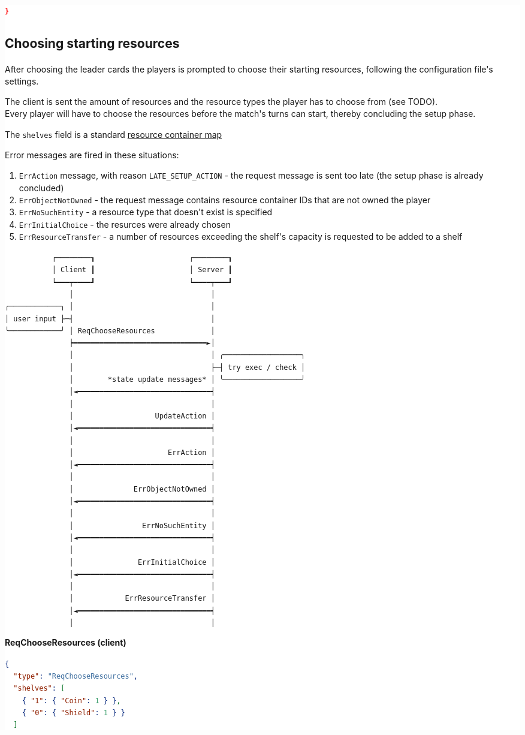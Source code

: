 ```json
}
```

## Choosing starting resources
After choosing the leader cards the players is prompted to choose their starting resources, following the configuration file's settings.

The client is sent the amount of resources and the resource types the player has to choose from (see TODO).  
Every player will have to choose the resources before the match's turns can start, thereby concluding the setup phase.

The `shelves` field is a standard [resource container map](#common-data-structures)

Error messages are fired in these situations:
1. `ErrAction` message, with reason `LATE_SETUP_ACTION` - the request message is sent too late (the setup phase is already concluded)
2. `ErrObjectNotOwned` - the request message contains resource container IDs that are not owned the player
3. `ErrNoSuchEntity` - a resource type that doesn't exist is specified
4. `ErrInitialChoice` - the resurces were already chosen
5. `ErrResourceTransfer` - a number of resources exceeding the shelf's capacity is requested to be added to a shelf

```
           ┌────────┒                      ┌────────┒ 
           │ Client ┃                      │ Server ┃
           ┕━━━┯━━━━┛                      ┕━━━━┯━━━┛
               │                                │
╭────────────╮ │                                │
│ user input ├─┤                                │
╰────────────╯ │ ReqChooseResources             │
               ┝━━━━━━━━━━━━━━━━━━━━━━━━━━━━━━━►│
               │                                │ ╭──────────────────╮
               │                                ├─┤ try exec / check │
               │        *state update messages* │ ╰──────────────────╯
               │◄━━━━━━━━━━━━━━━━━━━━━━━━━━━━━━━┥
               │                                │
               │                   UpdateAction │
               │◄━━━━━━━━━━━━━━━━━━━━━━━━━━━━━━━┥
               │                                │
               │                      ErrAction │
               │◄━━━━━━━━━━━━━━━━━━━━━━━━━━━━━━━┥
               │                                │
               │              ErrObjectNotOwned │
               │◄━━━━━━━━━━━━━━━━━━━━━━━━━━━━━━━┥
               │                                │
               │                ErrNoSuchEntity │
               │◄━━━━━━━━━━━━━━━━━━━━━━━━━━━━━━━┥
               │                                │
               │               ErrInitialChoice │
               │◄━━━━━━━━━━━━━━━━━━━━━━━━━━━━━━━┥
               │                                │
               │            ErrResourceTransfer │
               │◄━━━━━━━━━━━━━━━━━━━━━━━━━━━━━━━┥
               │                                │
```
**ReqChooseResources (client)**
```json
{
  "type": "ReqChooseResources",
  "shelves": [
    { "1": { "Coin": 1 } },
    { "0": { "Shield": 1 } }
  ]
```